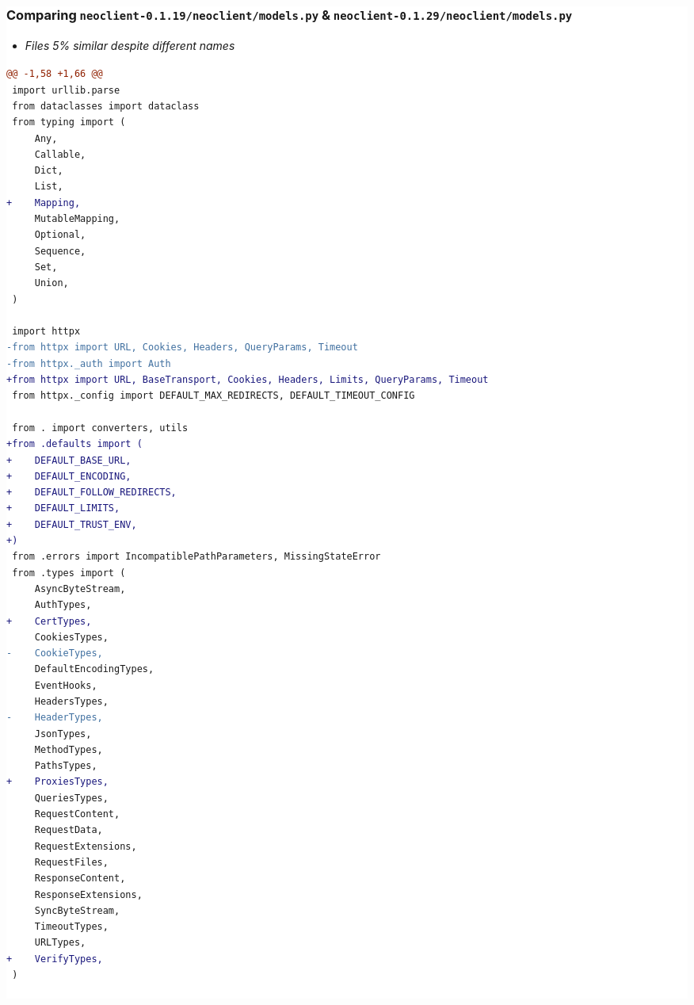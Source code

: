 ### Comparing `neoclient-0.1.19/neoclient/models.py` & `neoclient-0.1.29/neoclient/models.py`

 * *Files 5% similar despite different names*

```diff
@@ -1,58 +1,66 @@
 import urllib.parse
 from dataclasses import dataclass
 from typing import (
     Any,
     Callable,
     Dict,
     List,
+    Mapping,
     MutableMapping,
     Optional,
     Sequence,
     Set,
     Union,
 )
 
 import httpx
-from httpx import URL, Cookies, Headers, QueryParams, Timeout
-from httpx._auth import Auth
+from httpx import URL, BaseTransport, Cookies, Headers, Limits, QueryParams, Timeout
 from httpx._config import DEFAULT_MAX_REDIRECTS, DEFAULT_TIMEOUT_CONFIG
 
 from . import converters, utils
+from .defaults import (
+    DEFAULT_BASE_URL,
+    DEFAULT_ENCODING,
+    DEFAULT_FOLLOW_REDIRECTS,
+    DEFAULT_LIMITS,
+    DEFAULT_TRUST_ENV,
+)
 from .errors import IncompatiblePathParameters, MissingStateError
 from .types import (
     AsyncByteStream,
     AuthTypes,
+    CertTypes,
     CookiesTypes,
-    CookieTypes,
     DefaultEncodingTypes,
     EventHooks,
     HeadersTypes,
-    HeaderTypes,
     JsonTypes,
     MethodTypes,
     PathsTypes,
+    ProxiesTypes,
     QueriesTypes,
     RequestContent,
     RequestData,
     RequestExtensions,
     RequestFiles,
     ResponseContent,
     ResponseExtensions,
     SyncByteStream,
     TimeoutTypes,
     URLTypes,
+    VerifyTypes,
 )
 
```